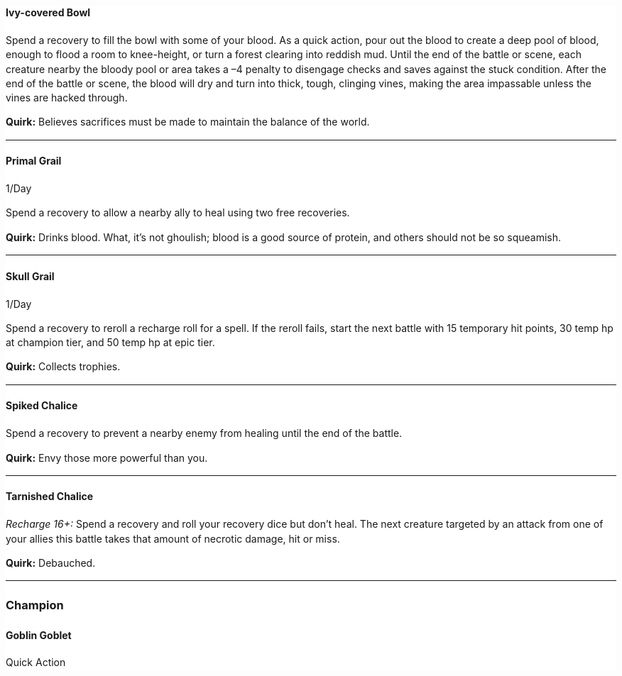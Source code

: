 #### Ivy-covered Bowl

Spend a recovery to fill the bowl with some of your blood. As a quick action, pour out the blood to create a deep pool of blood, enough to flood a room to knee-height, or turn a forest clearing into reddish mud. Until the end of the battle or scene, each creature nearby the bloody pool or area takes a –4 penalty to disengage checks and saves against the stuck condition. After the end of the battle or scene, the blood will dry and turn into thick, tough, clinging vines, making the area impassable unless the vines are hacked through.

**Quirk:** Believes sacrifices must be made to maintain the balance of the world.

---

#### Primal Grail

1/Day

Spend a recovery to allow a nearby ally to heal using two free recoveries.

**Quirk:** Drinks blood. What, it’s not ghoulish; blood is a good source of protein, and others should not be so squeamish.

---

#### Skull Grail

1/Day

Spend a recovery to reroll a recharge roll for a spell. If the reroll fails, start the next battle with 15 temporary hit points, 30 temp hp at champion tier, and 50 temp hp at epic tier.

**Quirk:** Collects trophies.

---

#### Spiked Chalice

Spend a recovery to prevent a nearby enemy from healing until the end of the battle.

**Quirk:** Envy those more powerful than you.

---

#### Tarnished Chalice

_Recharge 16+:_ Spend a recovery and roll your recovery dice but don’t heal. The next creature targeted by an attack from one of your allies this battle takes that amount of necrotic damage, hit or miss.

**Quirk:** Debauched.

---

### Champion

#### Goblin Goblet

Quick Action
